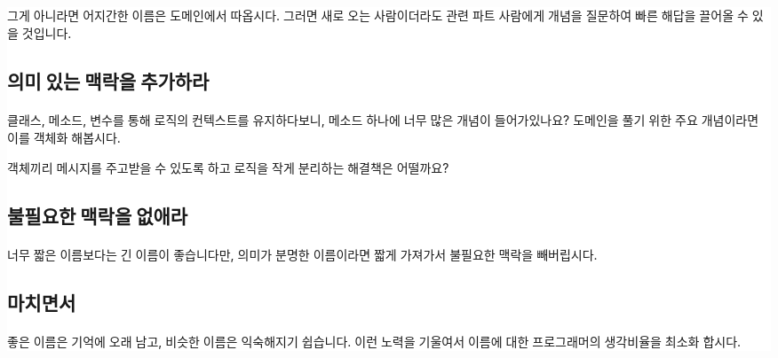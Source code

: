 그게 아니라면 어지간한 이름은 도메인에서 따옵시다. 그러면 새로 오는 사람이더라도 관련 파트 사람에게 개념을 질문하여 빠른 해답을 끌어올 수 있을 것입니다.

## 의미 있는 맥락을 추가하라

클래스, 메소드, 변수를 통해 로직의 컨텍스트를 유지하다보니, 메소드 하나에 너무 많은 개념이 들어가있나요? 도메인을 풀기 위한 주요 개념이라면 이를 객체화 해봅시다.

객체끼리 메시지를 주고받을 수 있도록 하고 로직을 작게 분리하는 해결책은 어떨까요?

## 불필요한 맥락을 없애라

너무 짧은 이름보다는 긴 이름이 좋습니다만, 의미가 분명한 이름이라면 짧게 가져가서 불필요한 맥락을 빼버립시다.

## 마치면서

좋은 이름은 기억에 오래 남고, 비슷한 이름은 익숙해지기 쉽습니다. 이런 노력을 기울여서 이름에 대한 프로그래머의 생각비율을 최소화 합시다.
